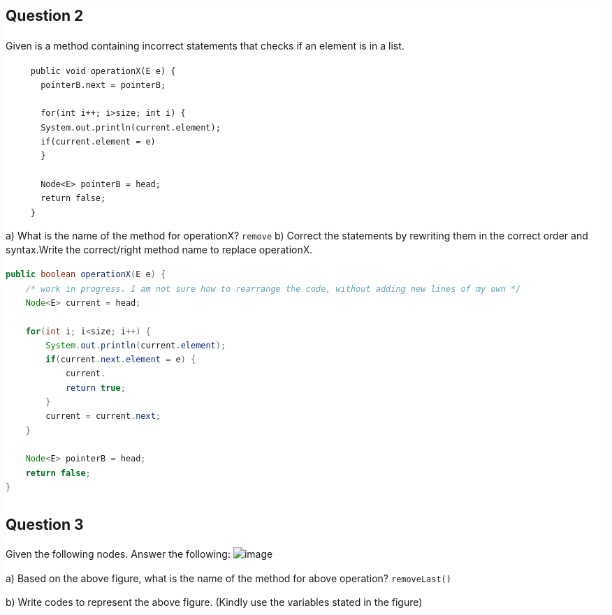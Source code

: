

## Question 2
Given is a method containing incorrect statements that checks if an element is in a list.

         public void operationX(E e) {
           pointerB.next = pointerB;

           for(int i++; i>size; int i) {
           System.out.println(current.element);
           if(current.element = e)
           }

           Node<E> pointerB = head;
           return false;
         }

a) What is the name of the method for operationX?
    `remove`
b) Correct the statements by rewriting them in the correct order and syntax.Write the correct/right method name to replace operationX.
    
``` java
public boolean operationX(E e) {
    /* work in progress. I am not sure how to rearrange the code, without adding new lines of my own */
    Node<E> current = head;

    for(int i; i<size; i++) {
        System.out.println(current.element);
        if(current.next.element = e) {
            current.
            return true;
        }
        current = current.next; 
    }

    Node<E> pointerB = head;
    return false;
}
```

## Question 3
Given the following nodes. Answer the following:
<img width="715" alt="image" src="https://user-images.githubusercontent.com/127722651/231208565-6df3b3a2-37d2-48e2-ad99-2c074e9d36a9.png">

a) Based on the above figure, what is the name of the method for above operation?
    `removeLast()`
    
b) Write codes to represent the above figure. (Kindly use the variables stated in the
figure)
``` java

```

